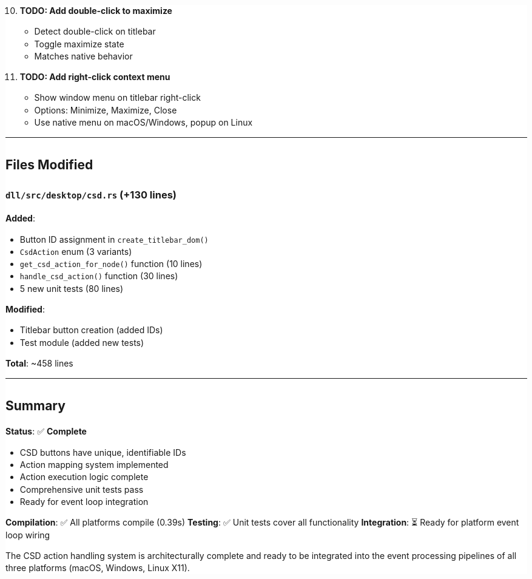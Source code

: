 10. **TODO: Add double-click to maximize**
    - Detect double-click on titlebar
    - Toggle maximize state
    - Matches native behavior

11. **TODO: Add right-click context menu**
    - Show window menu on titlebar right-click
    - Options: Minimize, Maximize, Close
    - Use native menu on macOS/Windows, popup on Linux

---

## Files Modified

### `dll/src/desktop/csd.rs` (+130 lines)

**Added**:
- Button ID assignment in `create_titlebar_dom()`
- `CsdAction` enum (3 variants)
- `get_csd_action_for_node()` function (10 lines)
- `handle_csd_action()` function (30 lines)
- 5 new unit tests (80 lines)

**Modified**:
- Titlebar button creation (added IDs)
- Test module (added new tests)

**Total**: ~458 lines

---

## Summary

**Status**: ✅ **Complete**
- CSD buttons have unique, identifiable IDs
- Action mapping system implemented
- Action execution logic complete
- Comprehensive unit tests pass
- Ready for event loop integration

**Compilation**: ✅ All platforms compile (0.39s)
**Testing**: ✅ Unit tests cover all functionality
**Integration**: ⏳ Ready for platform event loop wiring

The CSD action handling system is architecturally complete and ready to be integrated into the event processing pipelines of all three platforms (macOS, Windows, Linux X11).
